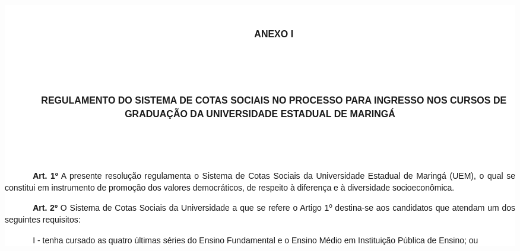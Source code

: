 <p class=MsoNormal align=center style='text-align:center;text-indent:35.0pt;
line-height:150%;mso-hyphenate:none'><b style='mso-bidi-font-weight:normal'><span
style='font-size:12.0pt;line-height:150%;font-family:"Arial",sans-serif;
mso-fareast-language:ZH-CN'><o:p>&nbsp;</o:p></span></b></p>

<p class=MsoNormal align=center style='text-align:center;text-indent:34.85pt;
mso-hyphenate:none'><b style='mso-bidi-font-weight:normal'><span
style='font-size:12.0pt;font-family:"Arial",sans-serif;mso-fareast-font-family:
"Arial Unicode MS";mso-bidi-font-family:"Times New Roman";mso-no-proof:yes'>ANEXO
I<o:p></o:p></span></b></p>

<p class=MsoNormal align=center style='text-align:center;text-indent:34.85pt;
mso-hyphenate:none'><b style='mso-bidi-font-weight:normal'><span
style='font-size:12.0pt;font-family:"Arial",sans-serif;mso-fareast-font-family:
"Arial Unicode MS";mso-bidi-font-family:"Times New Roman";mso-no-proof:yes'><o:p>&nbsp;</o:p></span></b></p>

<p class=MsoNormal align=center style='text-align:center;text-indent:34.85pt;
mso-hyphenate:none'><b style='mso-bidi-font-weight:normal'><span
style='font-size:12.0pt;font-family:"Arial",sans-serif;mso-fareast-font-family:
"Arial Unicode MS";mso-bidi-font-family:"Times New Roman";mso-no-proof:yes'><o:p>&nbsp;</o:p></span></b></p>

<p class=MsoNormal align=center style='text-align:center;text-indent:34.85pt;
mso-hyphenate:none'><b style='mso-bidi-font-weight:normal'><span
style='font-size:12.0pt;font-family:"Arial",sans-serif;mso-fareast-font-family:
"Arial Unicode MS";mso-bidi-font-family:"Times New Roman";mso-no-proof:yes'>REGULAMENTO
DO SISTEMA DE COTAS SOCIAIS NO PROCESSO PARA INGRESSO NOS CURSOS DE GRADUAÇÃO
DA UNIVERSIDADE ESTADUAL DE MARINGÁ</span></b><span style='font-size:12.0pt;
font-family:"Arial",sans-serif;mso-fareast-language:ZH-CN'> <o:p></o:p></span></p>

<p class=MsoNormal align=center style='text-align:center;mso-hyphenate:none'><b
style='mso-bidi-font-weight:normal'><span style='font-family:"Arial",sans-serif;
mso-fareast-language:ZH-CN'><o:p>&nbsp;</o:p></span></b></p>

<p class=MsoNormal align=center style='text-align:center;mso-hyphenate:none'><b
style='mso-bidi-font-weight:normal'><span style='font-family:"Arial",sans-serif;
mso-fareast-language:ZH-CN'><o:p>&nbsp;</o:p></span></b></p>

<p class=MsoNormal style='margin-bottom:6.0pt;text-align:justify;text-indent:
35.4pt;mso-hyphenate:none'><b style='mso-bidi-font-weight:normal'><span
style='font-family:"Arial",sans-serif;mso-fareast-language:ZH-CN'>Art. 1º</span></b><span
style='font-family:"Arial",sans-serif;mso-fareast-language:ZH-CN'> A presente
resolução regulamenta o Sistema de Cotas Sociais da Universidade Estadual de
Maringá (UEM), o qual se constitui em instrumento de promoção dos valores
democráticos, de respeito à diferença e à diversidade socioeconômica.<o:p></o:p></span></p>

<p class=MsoNormal style='text-align:justify;text-indent:35.4pt;mso-hyphenate:
none'><b style='mso-bidi-font-weight:normal'><span style='font-family:"Arial",sans-serif;
mso-fareast-language:ZH-CN'>Art. 2º</span></b><span style='font-family:"Arial",sans-serif;
mso-fareast-language:ZH-CN'> O Sistema de Cotas Sociais da Universidade a que
se refere o Artigo 1º destina-se aos candidatos que atendam um dos seguintes
requisitos:<o:p></o:p></span></p>

<p class=MsoNormal style='text-align:justify;text-indent:35.4pt;mso-hyphenate:
none'><span style='font-family:"Arial",sans-serif;mso-fareast-language:ZH-CN'>I
- tenha cursado as quatro últimas séries do Ensino Fundamental e o Ensino Médio
em Instituição Pública de Ensino; ou<o:p></o:p></span></p>
